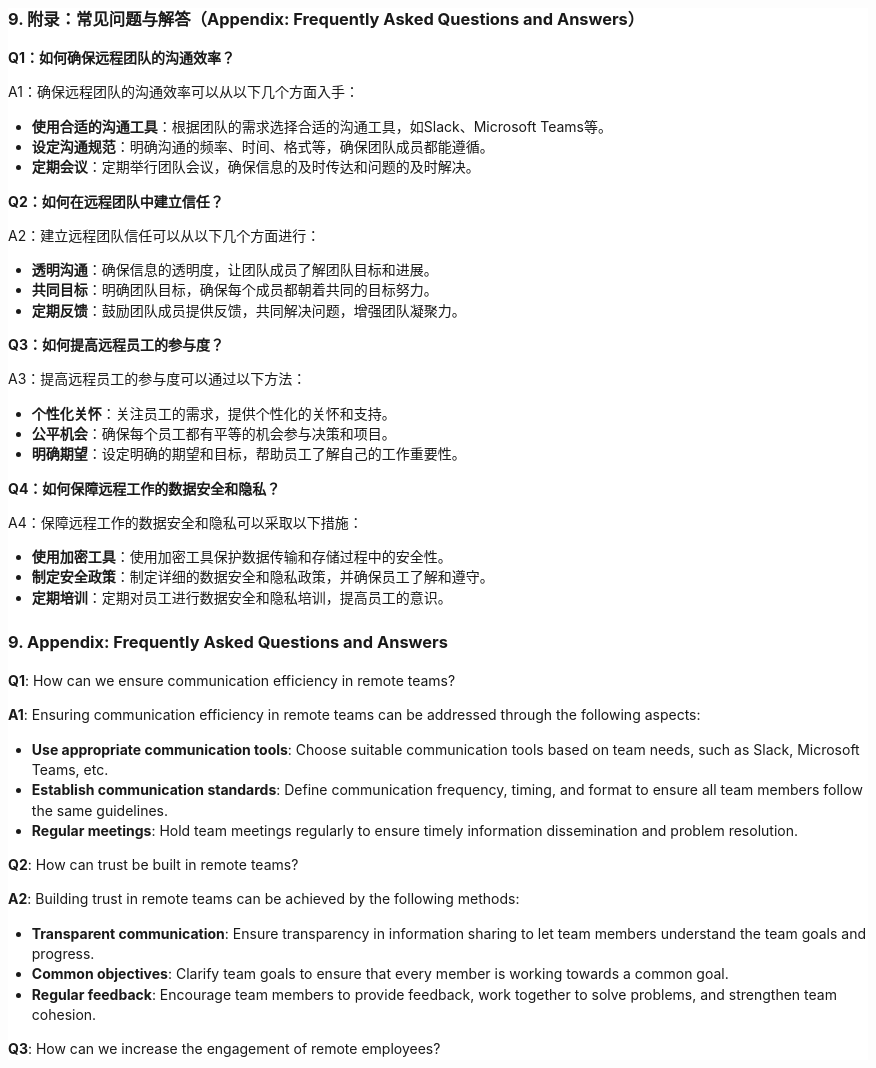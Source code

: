 ### 9. 附录：常见问题与解答（Appendix: Frequently Asked Questions and Answers）

**Q1：如何确保远程团队的沟通效率？**

A1：确保远程团队的沟通效率可以从以下几个方面入手：
- **使用合适的沟通工具**：根据团队的需求选择合适的沟通工具，如Slack、Microsoft Teams等。
- **设定沟通规范**：明确沟通的频率、时间、格式等，确保团队成员都能遵循。
- **定期会议**：定期举行团队会议，确保信息的及时传达和问题的及时解决。

**Q2：如何在远程团队中建立信任？**

A2：建立远程团队信任可以从以下几个方面进行：
- **透明沟通**：确保信息的透明度，让团队成员了解团队目标和进展。
- **共同目标**：明确团队目标，确保每个成员都朝着共同的目标努力。
- **定期反馈**：鼓励团队成员提供反馈，共同解决问题，增强团队凝聚力。

**Q3：如何提高远程员工的参与度？**

A3：提高远程员工的参与度可以通过以下方法：
- **个性化关怀**：关注员工的需求，提供个性化的关怀和支持。
- **公平机会**：确保每个员工都有平等的机会参与决策和项目。
- **明确期望**：设定明确的期望和目标，帮助员工了解自己的工作重要性。

**Q4：如何保障远程工作的数据安全和隐私？**

A4：保障远程工作的数据安全和隐私可以采取以下措施：
- **使用加密工具**：使用加密工具保护数据传输和存储过程中的安全性。
- **制定安全政策**：制定详细的数据安全和隐私政策，并确保员工了解和遵守。
- **定期培训**：定期对员工进行数据安全和隐私培训，提高员工的意识。

### 9. Appendix: Frequently Asked Questions and Answers

**Q1**: How can we ensure communication efficiency in remote teams?

**A1**: Ensuring communication efficiency in remote teams can be addressed through the following aspects:
- **Use appropriate communication tools**: Choose suitable communication tools based on team needs, such as Slack, Microsoft Teams, etc.
- **Establish communication standards**: Define communication frequency, timing, and format to ensure all team members follow the same guidelines.
- **Regular meetings**: Hold team meetings regularly to ensure timely information dissemination and problem resolution.

**Q2**: How can trust be built in remote teams?

**A2**: Building trust in remote teams can be achieved by the following methods:
- **Transparent communication**: Ensure transparency in information sharing to let team members understand the team goals and progress.
- **Common objectives**: Clarify team goals to ensure that every member is working towards a common goal.
- **Regular feedback**: Encourage team members to provide feedback, work together to solve problems, and strengthen team cohesion.

**Q3**: How can we increase the engagement of remote employees?
